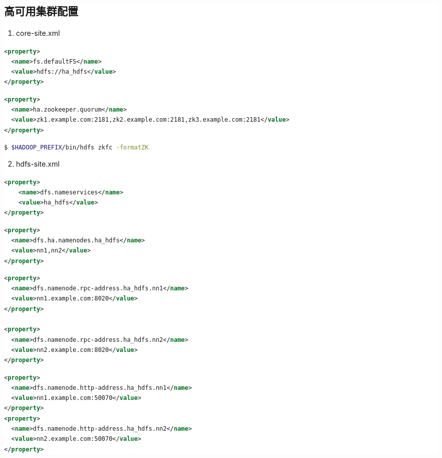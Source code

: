 
## 高可用集群配置

1. core-site.xml

```xml
<property>
  <name>fs.defaultFS</name>
  <value>hdfs://ha_hdfs</value>
</property>
```

```xml
<property>
  <name>ha.zookeeper.quorum</name>
  <value>zk1.example.com:2181,zk2.example.com:2181,zk3.example.com:2181</value>
</property>
```

```sh
$ $HADOOP_PREFIX/bin/hdfs zkfc -formatZK
```

2. hdfs-site.xml

```xml
<property>
    <name>dfs.nameservices</name>
    <value>ha_hdfs</value>
</property>
```

```xml
<property>
  <name>dfs.ha.namenodes.ha_hdfs</name>
  <value>nn1,nn2</value>
</property>
```

```xml
<property>
  <name>dfs.namenode.rpc-address.ha_hdfs.nn1</name>
  <value>nn1.example.com:8020</value>
</property>

<property>
  <name>dfs.namenode.rpc-address.ha_hdfs.nn2</name>
  <value>nn2.example.com:8020</value>
</property>
```

```xml
<property>
  <name>dfs.namenode.http-address.ha_hdfs.nn1</name>
  <value>nn1.example.com:50070</value>
</property>
<property>
  <name>dfs.namenode.http-address.ha_hdfs.nn2</name>
  <value>nn2.example.com:50070</value>
</property>
```
